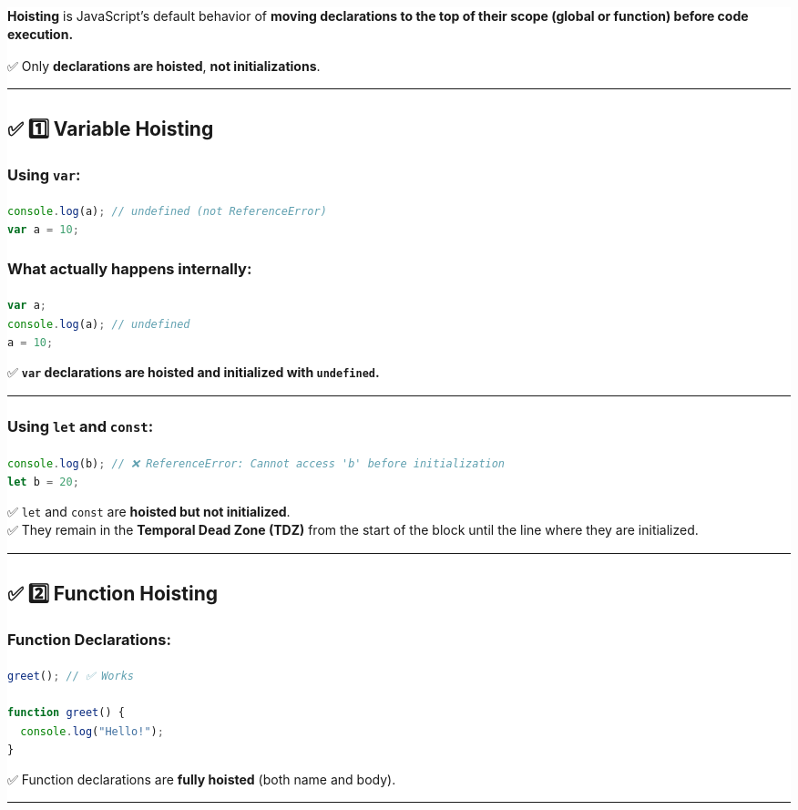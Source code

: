 **Hoisting** is JavaScript’s default behavior of **moving declarations to the top of their scope (global or function) before code execution.**

✅ Only **declarations are hoisted**, **not initializations**.

---

## ✅ **1️⃣ Variable Hoisting**

### Using `var`:

```js
console.log(a); // undefined (not ReferenceError)
var a = 10;
```

### What actually happens internally:

```js
var a;
console.log(a); // undefined
a = 10;
```

✅ **`var` declarations are hoisted and initialized with `undefined`.**

---

### Using `let` and `const`:

```js
console.log(b); // ❌ ReferenceError: Cannot access 'b' before initialization
let b = 20;
```

✅ `let` and `const` are **hoisted but not initialized**.  
✅ They remain in the **Temporal Dead Zone (TDZ)** from the start of the block until the line where they are initialized.

---

## ✅ **2️⃣ Function Hoisting**

### Function Declarations:

```js
greet(); // ✅ Works

function greet() {
  console.log("Hello!");
}
```

✅ Function declarations are **fully hoisted** (both name and body).

---